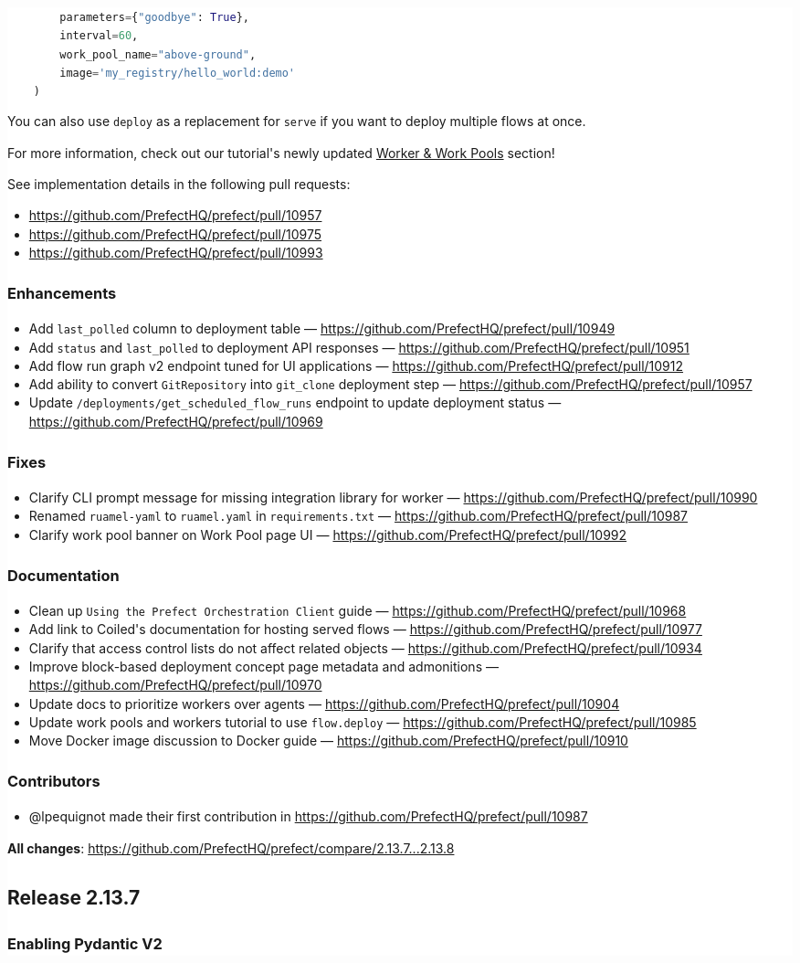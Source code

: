 ```python
        parameters={"goodbye": True},
        interval=60,
        work_pool_name="above-ground",
        image='my_registry/hello_world:demo'
    )
```

You can also use `deploy` as a replacement for `serve` if you want to deploy multiple flows at once.

For more information, check out our tutorial's newly updated [Worker & Work Pools](https://docs.prefect.io/latest/tutorial/workers/) section!

See implementation details in the following pull requests:

- <https://github.com/PrefectHQ/prefect/pull/10957>
- <https://github.com/PrefectHQ/prefect/pull/10975>
- <https://github.com/PrefectHQ/prefect/pull/10993>

### Enhancements

- Add `last_polled` column to deployment table — <https://github.com/PrefectHQ/prefect/pull/10949>
- Add `status` and `last_polled` to deployment API responses — <https://github.com/PrefectHQ/prefect/pull/10951>
- Add flow run graph v2 endpoint tuned for UI applications — <https://github.com/PrefectHQ/prefect/pull/10912>
- Add ability to convert `GitRepository` into `git_clone` deployment step — <https://github.com/PrefectHQ/prefect/pull/10957>
- Update `/deployments/get_scheduled_flow_runs` endpoint to update deployment status — <https://github.com/PrefectHQ/prefect/pull/10969>

### Fixes

- Clarify CLI prompt message for missing integration library for worker — <https://github.com/PrefectHQ/prefect/pull/10990>
- Renamed `ruamel-yaml` to `ruamel.yaml` in `requirements.txt` — <https://github.com/PrefectHQ/prefect/pull/10987>
- Clarify work pool banner on Work Pool page UI — <https://github.com/PrefectHQ/prefect/pull/10992>

### Documentation

- Clean up `Using the Prefect Orchestration Client` guide — <https://github.com/PrefectHQ/prefect/pull/10968>
- Add link to Coiled's documentation for hosting served flows — <https://github.com/PrefectHQ/prefect/pull/10977>
- Clarify that access control lists do not affect related objects — <https://github.com/PrefectHQ/prefect/pull/10934>
- Improve block-based deployment concept page metadata and admonitions — <https://github.com/PrefectHQ/prefect/pull/10970>
- Update docs to prioritize workers over agents — <https://github.com/PrefectHQ/prefect/pull/10904>
- Update work pools and workers tutorial to use `flow.deploy` — <https://github.com/PrefectHQ/prefect/pull/10985>
- Move Docker image discussion to Docker guide — <https://github.com/PrefectHQ/prefect/pull/10910>

### Contributors

- @lpequignot made their first contribution in <https://github.com/PrefectHQ/prefect/pull/10987>

**All changes**: <https://github.com/PrefectHQ/prefect/compare/2.13.7...2.13.8>

## Release 2.13.7

### Enabling Pydantic V2


